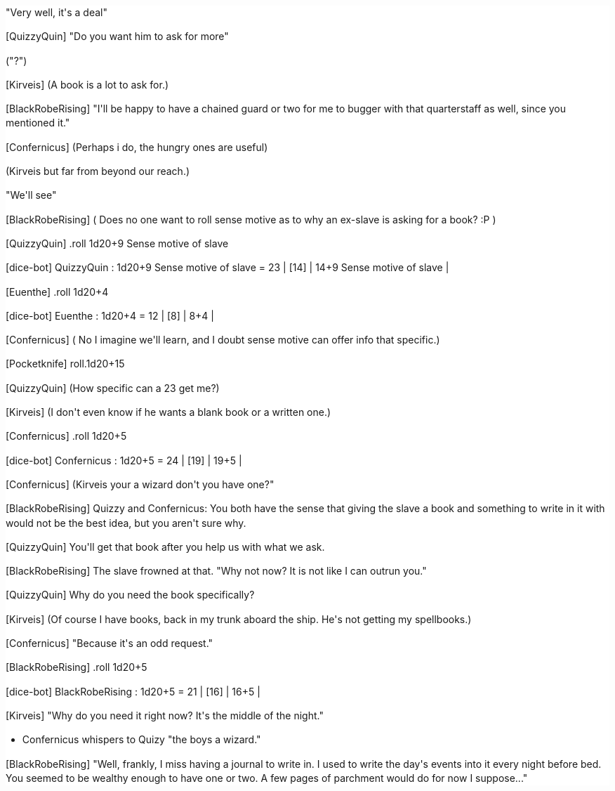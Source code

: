 "Very well, it's a deal"

[QuizzyQuin] "Do you want him to ask for more"

 ("?")

[Kirveis] (A book is a lot to ask for.)

[BlackRobeRising] "I'll be happy to have a chained guard or two for me to bugger with that quarterstaff as well, since you mentioned it."

[Confernicus] (Perhaps i do, the hungry ones are useful)

 (Kirveis but far from beyond our reach.)

 "We'll see"

[BlackRobeRising] ( Does no one want to roll sense motive as to why an ex-slave is asking for a book? :P )

[QuizzyQuin] .roll 1d20+9 Sense motive of slave

[dice-bot] QuizzyQuin : 1d20+9 Sense motive of slave = 23 | [14] | 14+9 Sense motive of slave | 

[Euenthe] .roll 1d20+4

[dice-bot] Euenthe : 1d20+4 = 12 | [8] | 8+4 | 

[Confernicus] ( No I imagine we'll learn, and I doubt sense motive can offer info that specific.)

[Pocketknife] roll.1d20+15

[QuizzyQuin] (How specific can a 23 get me?)

[Kirveis] (I don't even know if he wants a blank book or a written one.)

[Confernicus] .roll 1d20+5

[dice-bot] Confernicus : 1d20+5 = 24 | [19] | 19+5 | 

[Confernicus] (Kirveis your a wizard don't you have one?"

[BlackRobeRising] Quizzy and Confernicus: You both have the sense that giving the slave a book and something to write in it with would not be the best idea, but you aren't sure why.

[QuizzyQuin] You'll get that book after you help us with what we ask.

[BlackRobeRising] The slave frowned at that. "Why not now? It is not like I can outrun you."

[QuizzyQuin] Why do you need the book specifically?

[Kirveis] (Of course I have books, back in my trunk aboard the ship. He's not getting my spellbooks.)

[Confernicus] "Because it's an odd request."

[BlackRobeRising] .roll 1d20+5

[dice-bot] BlackRobeRising : 1d20+5 = 21 | [16] | 16+5 | 

[Kirveis] "Why do you need it right now? It's the middle of the night."

* Confernicus whispers to Quizy "the boys a wizard."

[BlackRobeRising] "Well, frankly, I miss having a journal to write in. I used to write the day's events into it every night before bed. You seemed to be wealthy enough to have one or two. A few pages of parchment would do for now I suppose..."
